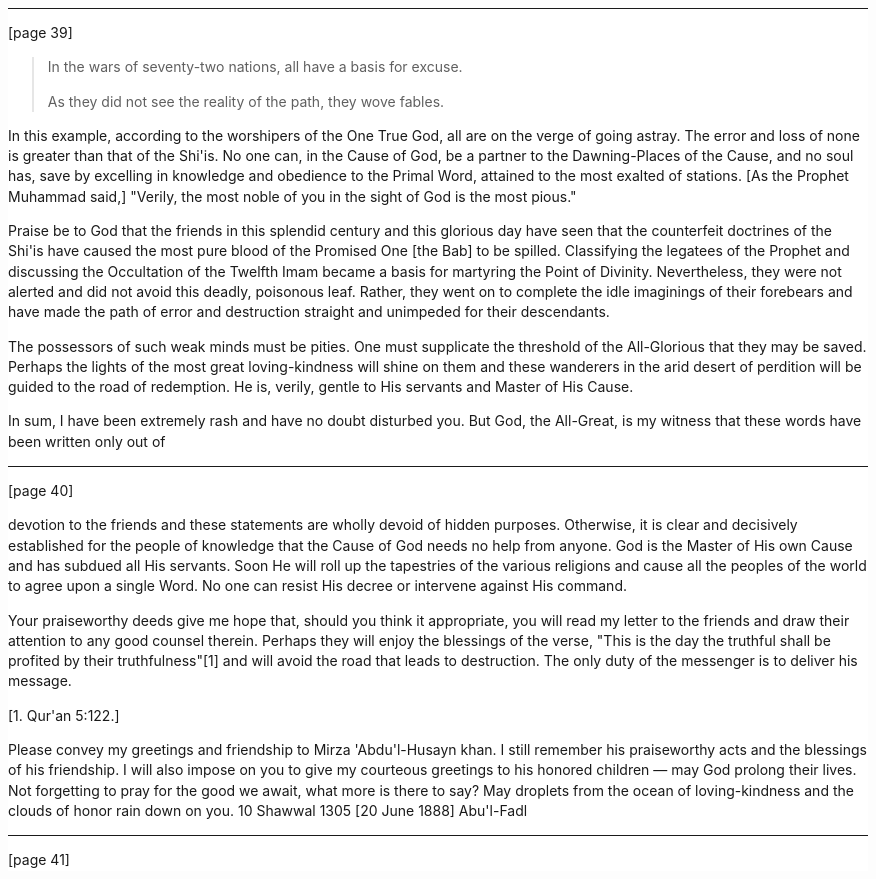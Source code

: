* * *

\[page 39\]

> In the wars of seventy-two nations, all have a basis for excuse.
> 
> As they did not see the reality of the path, they wove fables.

In this example, according to the worshipers of the One True God, all are on the verge of going astray. The error and loss of none is greater than that of the Shi'is. No one can, in the Cause of God, be a partner to the Dawning-Places of the Cause, and no soul has, save by excelling in knowledge and obedience to the Primal Word, attained to the most exalted of stations. \[As the Prophet Muhammad said,\] "Verily, the most noble of you in the sight of God is the most pious."

Praise be to God that the friends in this splendid century and this glorious day have seen that the counterfeit doctrines of the Shi'is have caused the most pure blood of the Promised One \[the Bab\] to be spilled. Classifying the legatees of the Prophet and discussing the Occultation of the Twelfth Imam became a basis for martyring the Point of Divinity. Nevertheless, they were not alerted and did not avoid this deadly, poisonous leaf. Rather, they went on to complete the idle imaginings of their forebears and have made the path of error and destruction straight and unimpeded for their descendants.

The possessors of such weak minds must be pities. One must supplicate the threshold of the All-Glorious that they may be saved. Perhaps the lights of the most great loving-kindness will shine on them and these wanderers in the arid desert of perdition will be guided to the road of redemption. He is, verily, gentle to His servants and Master of His Cause.

In sum, I have been extremely rash and have no doubt disturbed you. But God, the All-Great, is my witness that these words have been written only out of

* * *

\[page 40\]

devotion to the friends and these statements are wholly devoid of hidden purposes. Otherwise, it is clear and decisively established for the people of knowledge that the Cause of God needs no help from anyone. God is the Master of His own Cause and has subdued all His servants. Soon He will roll up the tapestries of the various religions and cause all the peoples of the world to agree upon a single Word. No one can resist His decree or intervene against His command.

Your praiseworthy deeds give me hope that, should you think it appropriate, you will read my letter to the friends and draw their attention to any good counsel therein. Perhaps they will enjoy the blessings of the verse, "This is the day the truthful shall be profited by their truthfulness"\[1\] and will avoid the road that leads to destruction. The only duty of the messenger is to deliver his message.

\[1\. Qur'an 5:122.\]

Please convey my greetings and friendship to Mirza 'Abdu'l-Husayn khan. I still remember his praiseworthy acts and the blessings of his friendship. I will also impose on you to give my courteous greetings to his honored children — may God prolong their lives. Not forgetting to pray for the good we await, what more is there to say? May droplets from the ocean of loving-kindness and the clouds of honor rain down on you. 10 Shawwal 1305 \[20 June 1888\] Abu'l-Fadl

* * *

\[page 41\]
